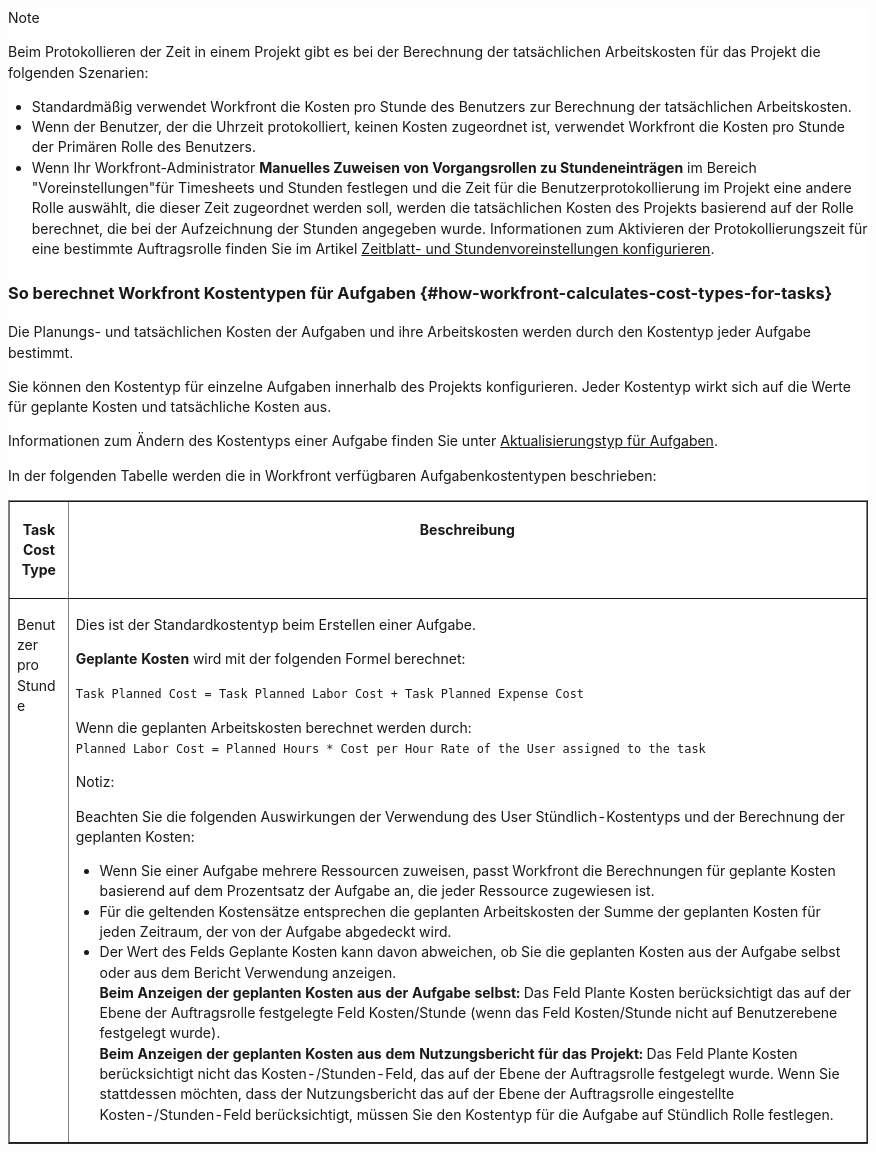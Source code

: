 >[!NOTE]
>
>Beim Protokollieren der Zeit in einem Projekt gibt es bei der Berechnung der tatsächlichen Arbeitskosten für das Projekt die folgenden Szenarien:
>
>* Standardmäßig verwendet Workfront die Kosten pro Stunde des Benutzers zur Berechnung der tatsächlichen Arbeitskosten.
>* Wenn der Benutzer, der die Uhrzeit protokolliert, keinen Kosten zugeordnet ist, verwendet Workfront die Kosten pro Stunde der Primären Rolle des Benutzers.
>* Wenn Ihr Workfront-Administrator **Manuelles Zuweisen von Vorgangsrollen zu Stundeneinträgen** im Bereich &quot;Voreinstellungen&quot;für Timesheets und Stunden festlegen und die Zeit für die Benutzerprotokollierung im Projekt eine andere Rolle auswählt, die dieser Zeit zugeordnet werden soll, werden die tatsächlichen Kosten des Projekts basierend auf der Rolle berechnet, die bei der Aufzeichnung der Stunden angegeben wurde. Informationen zum Aktivieren der Protokollierungszeit für eine bestimmte Auftragsrolle finden Sie im Artikel [Zeitblatt- und Stundenvoreinstellungen konfigurieren](../../../administration-and-setup/set-up-workfront/configure-timesheets-schedules/timesheet-and-hour-preferences.md).

### So berechnet Workfront Kostentypen für Aufgaben {#how-workfront-calculates-cost-types-for-tasks}

Die Planungs- und tatsächlichen Kosten der Aufgaben und ihre Arbeitskosten werden durch den Kostentyp jeder Aufgabe bestimmt.

Sie können den Kostentyp für einzelne Aufgaben innerhalb des Projekts konfigurieren. Jeder Kostentyp wirkt sich auf die Werte für geplante Kosten und tatsächliche Kosten aus.

Informationen zum Ändern des Kostentyps einer Aufgabe finden Sie unter [Aktualisierungstyp für Aufgaben](../../../manage-work/tasks/task-information/update-task-cost-type.md).

In der folgenden Tabelle werden die in Workfront verfügbaren Aufgabenkostentypen beschrieben:

<table border="1" cellspacing="15"> 
 <col> 
 <col> 
 <thead> 
  <tr> 
   <th> <p><strong>Task Cost Type</strong> </p> </th> 
   <th> <p><strong>Beschreibung</strong> </p> </th> 
  </tr> 
 </thead> 
 <tbody> 
  <tr> 
   <td> <p>Benutzer pro Stunde</p> </td> 
   <td> <p>Dies ist der Standardkostentyp beim Erstellen einer Aufgabe.</p> <p><strong>Geplante Kosten</strong> wird mit der folgenden Formel berechnet: </p> <p><code style="font-style: normal;">Task Planned Cost = Task Planned Labor Cost + Task Planned Expense Cost</code> </p> <p>Wenn die geplanten Arbeitskosten berechnet werden durch:<br><code>Planned Labor Cost = Planned Hours * Cost per Hour Rate of the User assigned to the task</code></p> <p>Notiz: <p>Beachten Sie die folgenden Auswirkungen der Verwendung des User Stündlich-Kostentyps und der Berechnung der geplanten Kosten:</p> 
     <ul> 
      <li>Wenn Sie einer Aufgabe mehrere Ressourcen zuweisen, passt Workfront die Berechnungen für geplante Kosten basierend auf dem Prozentsatz der Aufgabe an, die jeder Ressource zugewiesen ist.</li>
      <li><span class="preview">Für die geltenden Kostensätze entsprechen die geplanten Arbeitskosten der Summe der geplanten Kosten für jeden Zeitraum, der von der Aufgabe abgedeckt wird.</span></li>
      <li>Der Wert des Felds Geplante Kosten kann davon abweichen, ob Sie die geplanten Kosten aus der Aufgabe selbst oder aus dem Bericht Verwendung anzeigen.<br><strong>Beim Anzeigen der geplanten Kosten aus der Aufgabe selbst:</strong> Das Feld Plante Kosten berücksichtigt das auf der Ebene der Auftragsrolle festgelegte Feld Kosten/Stunde (wenn das Feld Kosten/Stunde nicht auf Benutzerebene festgelegt wurde).<br><strong>Beim Anzeigen der geplanten Kosten aus dem Nutzungsbericht für das Projekt:</strong> Das Feld Plante Kosten berücksichtigt nicht das Kosten-/Stunden-Feld, das auf der Ebene der Auftragsrolle festgelegt wurde. Wenn Sie stattdessen möchten, dass der Nutzungsbericht das auf der Ebene der Auftragsrolle eingestellte Kosten-/Stunden-Feld berücksichtigt, müssen Sie den Kostentyp für die Aufgabe auf Stündlich Rolle festlegen. </li> 